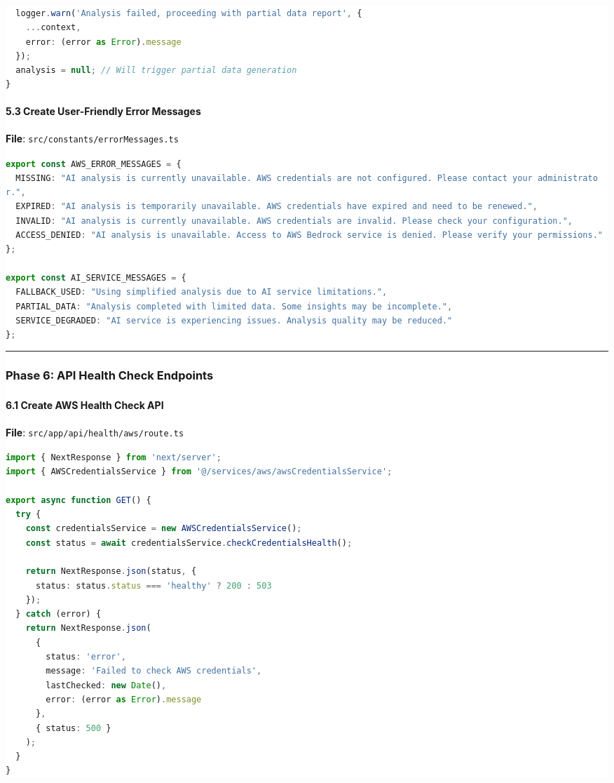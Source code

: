 ```typescript
  logger.warn('Analysis failed, proceeding with partial data report', {
    ...context,
    error: (error as Error).message
  });
  analysis = null; // Will trigger partial data generation
}
```

#### **5.3 Create User-Friendly Error Messages**
**File**: `src/constants/errorMessages.ts`

```typescript
export const AWS_ERROR_MESSAGES = {
  MISSING: "AI analysis is currently unavailable. AWS credentials are not configured. Please contact your administrator.",
  EXPIRED: "AI analysis is temporarily unavailable. AWS credentials have expired and need to be renewed.",
  INVALID: "AI analysis is currently unavailable. AWS credentials are invalid. Please check your configuration.",
  ACCESS_DENIED: "AI analysis is unavailable. Access to AWS Bedrock service is denied. Please verify your permissions."
};

export const AI_SERVICE_MESSAGES = {
  FALLBACK_USED: "Using simplified analysis due to AI service limitations.",
  PARTIAL_DATA: "Analysis completed with limited data. Some insights may be incomplete.",
  SERVICE_DEGRADED: "AI service is experiencing issues. Analysis quality may be reduced."
};
```

---

### **Phase 6: API Health Check Endpoints**

#### **6.1 Create AWS Health Check API**
**File**: `src/app/api/health/aws/route.ts`

```typescript
import { NextResponse } from 'next/server';
import { AWSCredentialsService } from '@/services/aws/awsCredentialsService';

export async function GET() {
  try {
    const credentialsService = new AWSCredentialsService();
    const status = await credentialsService.checkCredentialsHealth();
    
    return NextResponse.json(status, {
      status: status.status === 'healthy' ? 200 : 503
    });
  } catch (error) {
    return NextResponse.json(
      {
        status: 'error',
        message: 'Failed to check AWS credentials',
        lastChecked: new Date(),
        error: (error as Error).message
      },
      { status: 500 }
    );
  }
}
```
